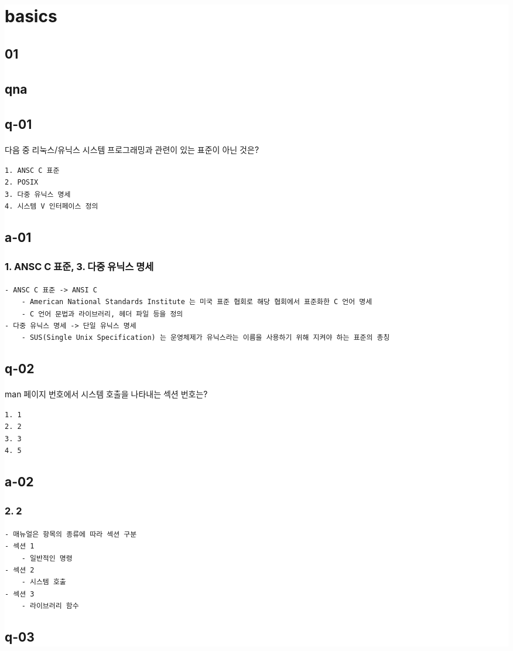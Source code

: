 # basics

## 01

## qna

## q-01

다음 중 리눅스/유닉스 시스템 프로그래밍과 관련이 있는 표준이 아닌 것은?

    1. ANSC C 표준
    2. POSIX
    3. 다중 유닉스 명세
    4. 시스템 V 인터페이스 정의

## a-01

### 1. ANSC C 표준, 3. 다중 유닉스 명세

    - ANSC C 표준 -> ANSI C
        - American National Standards Institute 는 미국 표준 협회로 해당 협회에서 표준화한 C 언어 명세
        - C 언어 문법과 라이브러리, 헤더 파일 등을 정의
    - 다중 유닉스 명세 -> 단일 유닉스 명세
        - SUS(Single Unix Specification) 는 운영체제가 유닉스라는 이름을 사용하기 위해 지켜야 하는 표준의 총칭

## q-02

man 페이지 번호에서 시스템 호출을 나타내는 섹션 번호는?

    1. 1
    2. 2
    3. 3
    4. 5

## a-02

### 2. 2

    - 매뉴얼은 항목의 종류에 따라 섹션 구분
    - 섹션 1
        - 일반적인 명령
    - 섹션 2
        - 시스템 호출
    - 섹션 3
        - 라이브러리 함수 

## q-03

